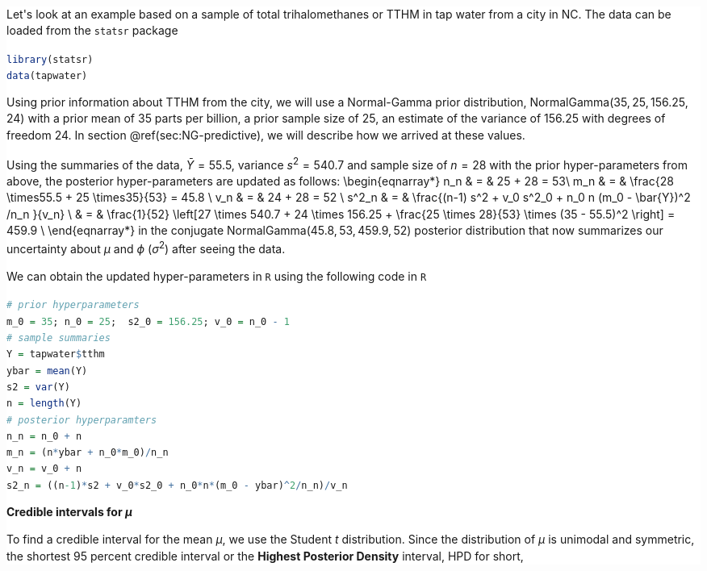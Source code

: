 Let's look at an example based on a sample of total trihalomethanes or TTHM in tap water from a city in NC.  The data can be loaded from the `statsr` package


```r
library(statsr)
data(tapwater)
```





Using prior information about TTHM from the city, we will use a Normal-Gamma prior distribution,
$\textsf{NormalGamma}(35, 25, 156.25, 24)$ with
a prior mean of 35 parts per billion, a prior sample
size of 25, an estimate of the variance of 156.25 with degrees of freedom 24.  In section \@ref(sec:NG-predictive), we will describe how we arrived at these values.

Using the summaries of the data, $\bar{Y} = 55.5$,
variance $s^2 = 540.7$ and sample size of $n = 28$ with the
prior hyper-parameters from above, the posterior hyper-parameters are updated as follows:
\begin{eqnarray*}
n_n & = &  25 +  28 = 53\\
m_n  & = & \frac{28 \times55.5 + 25 \times35}{53} = 45.8  \\
v_n & = & 24 + 28 = 52  \\
s^2_n & = & \frac{(n-1) s^2 + v_0 s^2_0 + n_0 n (m_0 - \bar{Y})^2 /n_n }{v_n}  \\
  & = & \frac{1}{52}
     \left[27 \times 540.7 +
          24 \times 156.25  +
          \frac{25 \times 28}{53} \times (35 - 55.5)^2
\right] = 459.9  \\
\end{eqnarray*}
in the conjugate $\textsf{NormalGamma}(45.8, 53, 459.9, 52)$ 
posterior distribution that now summarizes our 
uncertainty about $\mu$ and $\phi$ ($\sigma^2$)  after seeing the data.

We can obtain the updated hyper-parameters in `R` using the following code in `R`

```r
# prior hyperparameters
m_0 = 35; n_0 = 25;  s2_0 = 156.25; v_0 = n_0 - 1
# sample summaries
Y = tapwater$tthm
ybar = mean(Y)
s2 = var(Y)
n = length(Y)
# posterior hyperparamters
n_n = n_0 + n
m_n = (n*ybar + n_0*m_0)/n_n
v_n = v_0 + n
s2_n = ((n-1)*s2 + v_0*s2_0 + n_0*n*(m_0 - ybar)^2/n_n)/v_n
```

**Credible intervals for $\mu$**

To find a credible interval for the mean $\mu$, we use the Student $t$
distribution.  Since the distribution of $\mu$ is unimodal and symmetric, the shortest 95 percent credible interval or the **Highest Posterior Density** interval, HPD for short,
